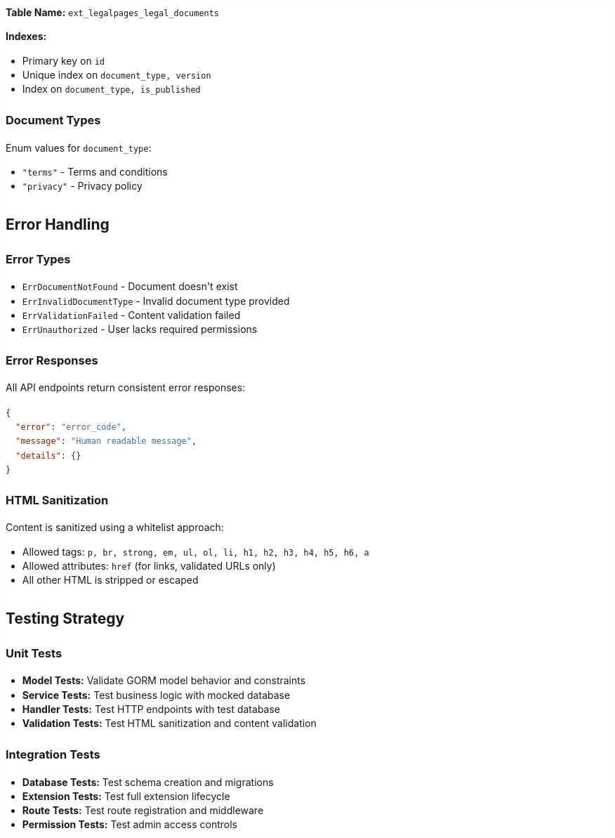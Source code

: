 **Table Name:** `ext_legalpages_legal_documents`

**Indexes:**
- Primary key on `id`
- Unique index on `document_type, version`
- Index on `document_type, is_published`

### Document Types
Enum values for `document_type`:
- `"terms"` - Terms and conditions
- `"privacy"` - Privacy policy

## Error Handling

### Error Types
- `ErrDocumentNotFound` - Document doesn't exist
- `ErrInvalidDocumentType` - Invalid document type provided
- `ErrValidationFailed` - Content validation failed
- `ErrUnauthorized` - User lacks required permissions

### Error Responses
All API endpoints return consistent error responses:
```json
{
  "error": "error_code",
  "message": "Human readable message",
  "details": {}
}
```

### HTML Sanitization
Content is sanitized using a whitelist approach:
- Allowed tags: `p, br, strong, em, ul, ol, li, h1, h2, h3, h4, h5, h6, a`
- Allowed attributes: `href` (for links, validated URLs only)
- All other HTML is stripped or escaped

## Testing Strategy

### Unit Tests
- **Model Tests:** Validate GORM model behavior and constraints
- **Service Tests:** Test business logic with mocked database
- **Handler Tests:** Test HTTP endpoints with test database
- **Validation Tests:** Test HTML sanitization and content validation

### Integration Tests
- **Database Tests:** Test schema creation and migrations
- **Extension Tests:** Test full extension lifecycle
- **Route Tests:** Test route registration and middleware
- **Permission Tests:** Test admin access controls
